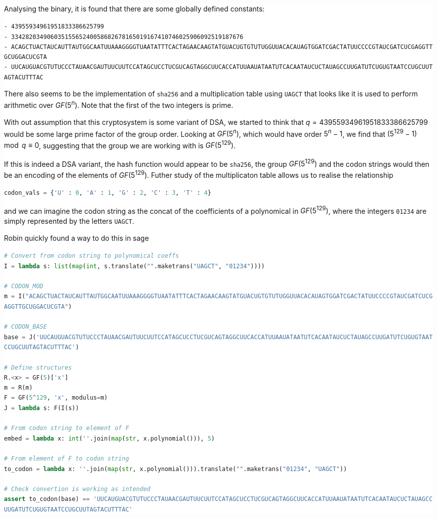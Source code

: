 Analysing the binary, it is found that there are some globally defined constants:

```
- 43955934961951833386625799
- 33428203490603515565240058682678165019167410746025906092519187676
- ACAGCTUACTAUCAUTTAUTGGCAATUUAAAGGGGTUAATATTTCACTAGAACAAGTATGUACUGTGTUTUGGUUACACAUAGTGGATCGACTATUUCCCCGTAUCGATCUCGAGGTTGCUGGACUCGTA
- UUCAUGUACGTUTUCCCTAUAACGAUTUUCUUTCCATAGCUCCTUCGUCAGTAGGCUUCACCATUUAAUATAATUTCACAATAUCUCTAUAGCCUUGATUTCUGUGTAATCCUGCUUTAGTACUTTTAC
```

There also seems to be the implementation of `sha256` and a multiplication table using `UAGCT` that looks like it is used to perform arithmetic over $GF(5^n)$. Note that the first of the two integers is prime. 

With out assumption that this cryptosystem is some variant of DSA, we started to think that $q = 43955934961951833386625799$ would be some large prime factor of the group order. Looking at $GF(5^n)$, which would have order $5^n - 1$, we find that $(5^{129} - 1) \mod q \equiv 0$, suggesting that the group we are working with is $GF(5^{129})$.

If this is indeed a DSA variant, the hash function would appear to be `sha256`, the group $GF(5^{129})$ and the codon strings would then be an encoding of the elements of $GF(5^{129})$. Futher study of the multiplicaton table allows us to realise the relationship

```python
codon_vals = {'U' : 0, 'A' : 1, 'G' : 2, 'C' : 3, 'T' : 4}
```

and we can imagine the codon string as the concat of the coefficients of a polynomical in $GF(5^{129})$, where the integers `01234` are simply represented by the letters `UAGCT`.

Robin quickly found a way to do this in sage

```python
# Convert from codon string to polynomical coeffs
I = lambda s: list(map(int, s.translate("".maketrans("UAGCT", "01234"))))

# CODON_MOD
m = I("ACAGCTUACTAUCAUTTAUTGGCAATUUAAAGGGGTUAATATTTCACTAGAACAAGTATGUACUGTGTUTUGGUUACACAUAGTGGATCGACTATUUCCCCGTAUCGATCUCGAGGTTGCUGGACUCGTA")

# CODON_BASE
base = J('UUCAUGUACGTUTUCCCTAUAACGAUTUUCUUTCCATAGCUCCTUCGUCAGTAGGCUUCACCATUUAAUATAATUTCACAATAUCUCTAUAGCCUUGATUTCUGUGTAATCCUGCUUTAGTACUTTTAC')

# Define structures
R.<x> = GF(5)['x']
m = R(m)
F = GF(5^129, 'x', modulus=m)
J = lambda s: F(I(s))

# From codon string to element of F
embed = lambda x: int(''.join(map(str, x.polynomial())), 5)

# From element of F to codon string
to_codon = lambda x: ''.join(map(str, x.polynomial())).translate("".maketrans("01234", "UAGCT"))

# Check convertion is working as intended
assert to_codon(base) == 'UUCAUGUACGTUTUCCCTAUAACGAUTUUCUUTCCATAGCUCCTUCGUCAGTAGGCUUCACCATUUAAUATAATUTCACAATAUCUCTAUAGCCUUGATUTCUGUGTAATCCUGCUUTAGTACUTTTAC'
```
